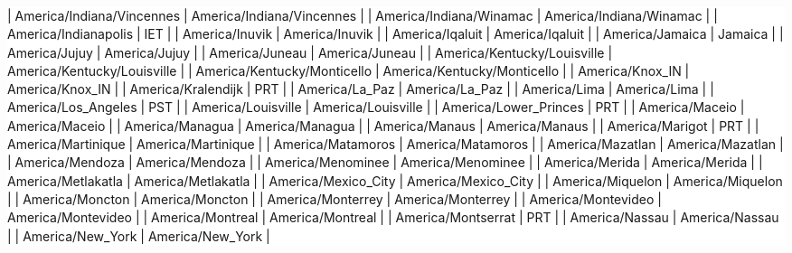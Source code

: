 | America/Indiana/Vincennes        | America/Indiana/Vincennes        |
| America/Indiana/Winamac          | America/Indiana/Winamac          |
| America/Indianapolis             | IET                              |
| America/Inuvik                   | America/Inuvik                   |
| America/Iqaluit                  | America/Iqaluit                  |
| America/Jamaica                  | Jamaica                          |
| America/Jujuy                    | America/Jujuy                    |
| America/Juneau                   | America/Juneau                   |
| America/Kentucky/Louisville      | America/Kentucky/Louisville      |
| America/Kentucky/Monticello      | America/Kentucky/Monticello      |
| America/Knox_IN                  | America/Knox_IN                  |
| America/Kralendijk               | PRT                              |
| America/La_Paz                   | America/La_Paz                   |
| America/Lima                     | America/Lima                     |
| America/Los_Angeles              | PST                              |
| America/Louisville               | America/Louisville               |
| America/Lower_Princes            | PRT                              |
| America/Maceio                   | America/Maceio                   |
| America/Managua                  | America/Managua                  |
| America/Manaus                   | America/Manaus                   |
| America/Marigot                  | PRT                              |
| America/Martinique               | America/Martinique               |
| America/Matamoros                | America/Matamoros                |
| America/Mazatlan                 | America/Mazatlan                 |
| America/Mendoza                  | America/Mendoza                  |
| America/Menominee                | America/Menominee                |
| America/Merida                   | America/Merida                   |
| America/Metlakatla               | America/Metlakatla               |
| America/Mexico_City              | America/Mexico_City              |
| America/Miquelon                 | America/Miquelon                 |
| America/Moncton                  | America/Moncton                  |
| America/Monterrey                | America/Monterrey                |
| America/Montevideo               | America/Montevideo               |
| America/Montreal                 | America/Montreal                 |
| America/Montserrat               | PRT                              |
| America/Nassau                   | America/Nassau                   |
| America/New_York                 | America/New_York                 |